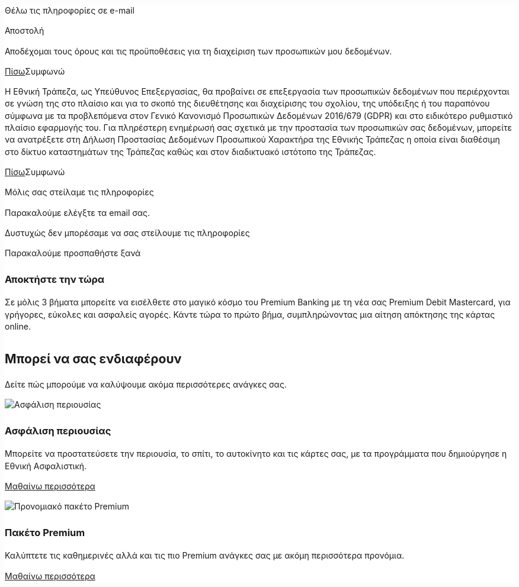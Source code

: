 Θέλω τις πληροφορίες σε e-mail

Αποστολή

Αποδέχομαι τους όρους και τις προϋποθέσεις για τη διαχείριση των προσωπικών μου δεδομένων.

[Πίσω]()Συμφωνώ

Η Εθνική Τράπεζα, ως Υπεύθυνος Επεξεργασίας, θα προβαίνει σε επεξεργασία των προσωπικών δεδομένων που περιέρχονται σε γνώση της στο πλαίσιο και για το σκοπό της διευθέτησης και διαχείρισης του σχολίου, της υπόδειξης ή του παραπόνου σύμφωνα με τα προβλεπόμενα στον Γενικό Κανονισμό Προσωπικών Δεδομένων 2016/679 (GDPR) και στο ειδικότερο ρυθμιστικό πλαίσιο εφαρμογής του. Για πληρέστερη ενημέρωσή σας σχετικά με την προστασία των προσωπικών σας δεδομένων, μπορείτε να ανατρέξετε στη Δήλωση Προστασίας Δεδομένων Προσωπικού Χαρακτήρα της Εθνικής Τράπεζας η οποία είναι διαθέσιμη στο δίκτυο καταστημάτων της Τράπεζας καθώς και στον διαδικτυακό ιστότοπο της Τράπεζας.

[Πίσω](#)Συμφωνώ

Μόλις σας στείλαμε τις πληροφορίες

Παρακαλούμε ελέγξτε τα email σας.

Δυστυχώς δεν μπορέσαμε να σας στείλουμε τις πληροφορίες

Παρακαλούμε προσπαθήστε ξανά

### Αποκτήστε την τώρα

Σε μόλις 3 βήματα μπορείτε να εισέλθετε στο μαγικό κόσμο του Premium Banking με τη νέα σας Premium Debit Mastercard, για γρήγορες, εύκολες και ασφαλείς αγορές. Κάντε τώρα το πρώτο βήμα, συμπληρώνοντας μια αίτηση απόκτησης της κάρτας online.

[ ](#)

## Μπορεί να σας ενδιαφέρουν

Δείτε πώς μπορούμε να καλύψουμε ακόμα περισσότερες ανάγκες σας.

![Ασφάλιση περιουσίας ](https://www.nbg.gr/-/jssmedia/Images/premium-banking/prostateuw-thn-periousia-mou/958891866-PremiumBanking-ProstateuoTinPeriousiaMou-800x480.jpg?rev=-1)

### Ασφάλιση περιουσίας 

Μπορείτε να προστατεύσετε την περιουσία, το σπίτι, το αυτοκίνητο και τις κάρτες σας, με τα προγράμματα που δημιούργησε η Εθνική Ασφαλιστική.

[Μαθαίνω περισσότερα](/el/premium-banking/asfalisi-periousias-premium-pelatwn "Μαθαίνω περισσότερα")

![Προνομιακό πακέτο Premium](https://www.nbg.gr/-/jssmedia/Images/idiwtes/kathimerines-sunallages/trapezika-paketa/1280348802_Premium_800x480_NEW.jpg?rev=ec942c44828d46a6a6710455152d2643)

### Πακέτο Premium

Καλύπτετε τις καθημερινές αλλά και τις πιο Premium ανάγκες σας με ακόμη περισσότερα προνόμια.

[Μαθαίνω περισσότερα](/el/premium-banking/pronomia/pronomia-upiresies/premium "Μαθαίνω περισσότερα")
